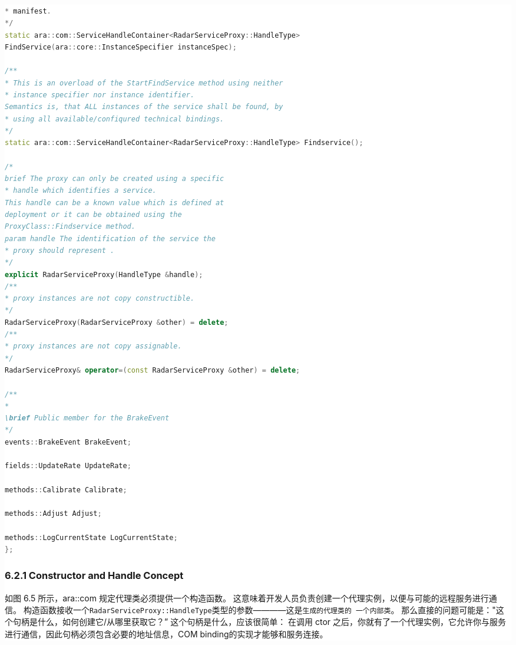 ```cpp
* manifest.
*/
static ara::com::ServiceHandleContainer<RadarServiceProxy::HandleType>
FindService(ara::core::InstanceSpecifier instanceSpec);

/**
* This is an overload of the StartFindService method using neither
* instance specifier nor instance identifier.
Semantics is, that ALL instances of the service shall be found, by
* using all available/confiqured technical bindings.
*/
static ara::com::ServiceHandleContainer<RadarServiceProxy::HandleType> Findservice();

/*
brief The proxy can only be created using a specific
* handle which identifies a service.
This handle can be a known value which is defined at
deployment or it can be obtained using the
ProxyClass::Findservice method.
param handle The identification of the service the
* proxy should represent .
*/
explicit RadarServiceProxy(HandleType &handle);
/**
* proxy instances are not copy constructible.
*/
RadarServiceProxy(RadarServiceProxy &other) = delete;
/**
* proxy instances are not copy assignable.
*/
RadarServiceProxy& operator=(const RadarServiceProxy &other) = delete;

/**
*
\brief Public member for the BrakeEvent
*/
events::BrakeEvent BrakeEvent;

fields::UpdateRate UpdateRate;

methods::Calibrate Calibrate;

methods::Adjust Adjust;

methods::LogCurrentState LogCurrentState;
};
```

### 6.2.1 Constructor and Handle Concept
如图 6.5 所示，ara::com 规定代理类必须提供一个构造函数。
这意味着开发人员负责创建一个代理实例，以便与可能的远程服务进行通信。
构造函数接收一个`RadarServiceProxy::HandleType`类型的参数————这是`生成的代理类的 一个内部类`。
那么直接的问题可能是："这个句柄是什么，如何创建它/从哪里获取它？”
这个句柄是什么，应该很简单：
  在调用 ctor 之后，你就有了一个代理实例，它允许你与服务进行通信，因此句柄必须包含必要的地址信息，COM binding的实现才能够和服务连接。
